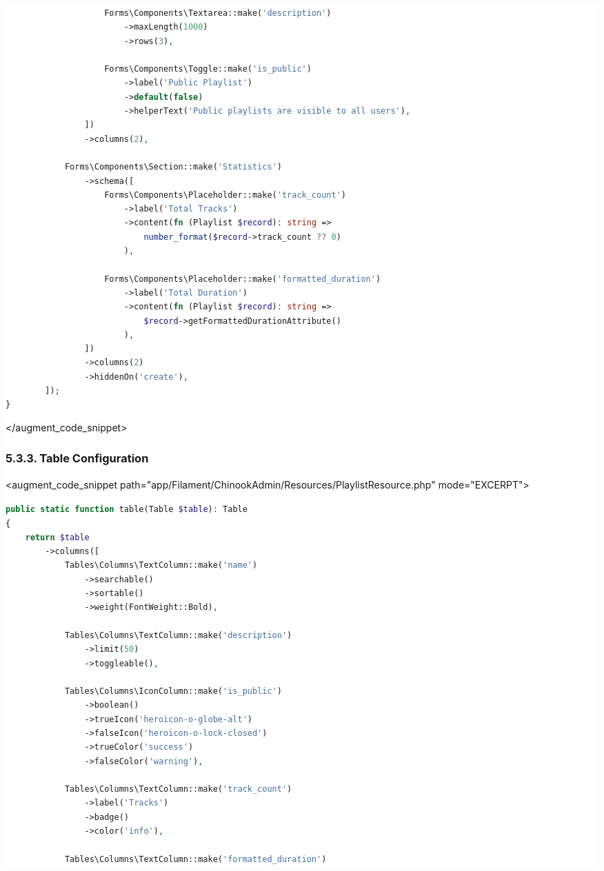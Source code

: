 ````php
                    Forms\Components\Textarea::make('description')
                        ->maxLength(1000)
                        ->rows(3),
                        
                    Forms\Components\Toggle::make('is_public')
                        ->label('Public Playlist')
                        ->default(false)
                        ->helperText('Public playlists are visible to all users'),
                ])
                ->columns(2),
                
            Forms\Components\Section::make('Statistics')
                ->schema([
                    Forms\Components\Placeholder::make('track_count')
                        ->label('Total Tracks')
                        ->content(fn (Playlist $record): string => 
                            number_format($record->track_count ?? 0)
                        ),
                        
                    Forms\Components\Placeholder::make('formatted_duration')
                        ->label('Total Duration')
                        ->content(fn (Playlist $record): string => 
                            $record->getFormattedDurationAttribute()
                        ),
                ])
                ->columns(2)
                ->hiddenOn('create'),
        ]);
}
````
</augment_code_snippet>

### 5.3.3. Table Configuration

<augment_code_snippet path="app/Filament/ChinookAdmin/Resources/PlaylistResource.php" mode="EXCERPT">
````php
public static function table(Table $table): Table
{
    return $table
        ->columns([
            Tables\Columns\TextColumn::make('name')
                ->searchable()
                ->sortable()
                ->weight(FontWeight::Bold),
                
            Tables\Columns\TextColumn::make('description')
                ->limit(50)
                ->toggleable(),
                
            Tables\Columns\IconColumn::make('is_public')
                ->boolean()
                ->trueIcon('heroicon-o-globe-alt')
                ->falseIcon('heroicon-o-lock-closed')
                ->trueColor('success')
                ->falseColor('warning'),
                
            Tables\Columns\TextColumn::make('track_count')
                ->label('Tracks')
                ->badge()
                ->color('info'),
                
            Tables\Columns\TextColumn::make('formatted_duration')
````